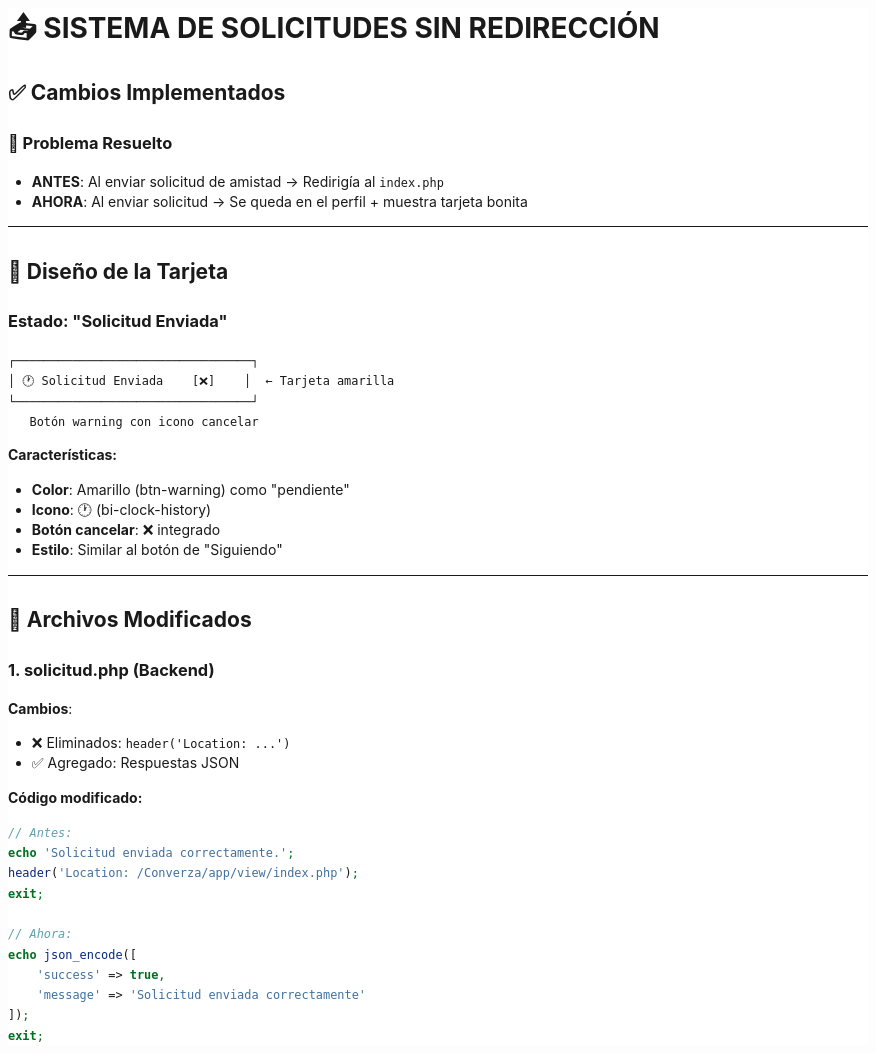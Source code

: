 # 📤 SISTEMA DE SOLICITUDES SIN REDIRECCIÓN

## ✅ Cambios Implementados

### 🎯 Problema Resuelto
- **ANTES**: Al enviar solicitud de amistad → Redirigía al `index.php`
- **AHORA**: Al enviar solicitud → Se queda en el perfil + muestra tarjeta bonita

---

## 🎨 Diseño de la Tarjeta

### Estado: "Solicitud Enviada"
```
┌─────────────────────────────────┐
│ 🕐 Solicitud Enviada    [❌]    │  ← Tarjeta amarilla
└─────────────────────────────────┘
   Botón warning con icono cancelar
```

**Características:**
- **Color**: Amarillo (btn-warning) como "pendiente"
- **Icono**: 🕐 (bi-clock-history)
- **Botón cancelar**: ❌ integrado
- **Estilo**: Similar al botón de "Siguiendo"

---

## 📁 Archivos Modificados

### 1. **solicitud.php** (Backend)
**Cambios**:
- ❌ Eliminados: `header('Location: ...')`
- ✅ Agregado: Respuestas JSON

**Código modificado:**
```php
// Antes:
echo 'Solicitud enviada correctamente.';
header('Location: /Converza/app/view/index.php');
exit;

// Ahora:
echo json_encode([
    'success' => true,
    'message' => 'Solicitud enviada correctamente'
]);
exit;
```
